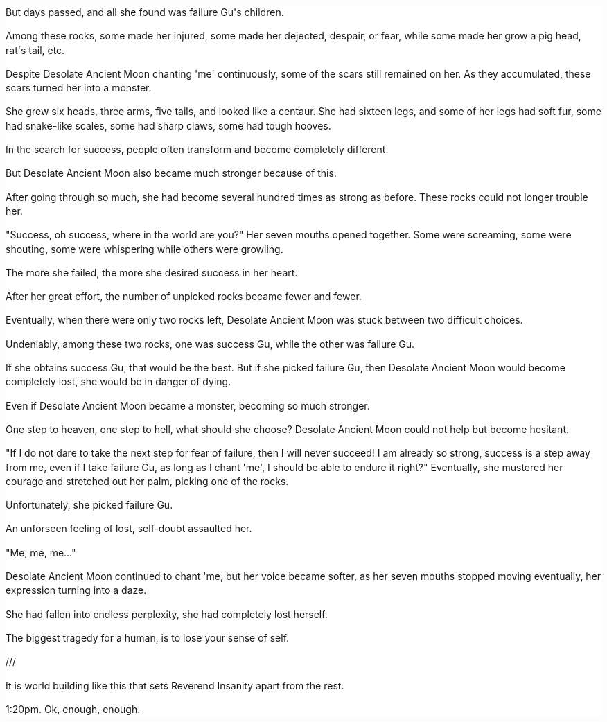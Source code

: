 But days passed, and all she found was failure Gu's children.

Among these rocks, some made her injured, some made her dejected, despair, or fear, while some made her grow a pig head, rat's tail, etc.

Despite Desolate Ancient Moon chanting 'me' continuously, some of the scars still remained on her. As they accumulated, these scars turned her into a monster.

She grew six heads, three arms, five tails, and looked like a centaur. She had sixteen legs, and some of her legs had soft fur, some had snake-like scales, some had sharp claws, some had tough hooves.

In the search for success, people often transform and become completely different.

But Desolate Ancient Moon also became much stronger because of this.

After going through so much, she had become several hundred times as strong as before. These rocks could not longer trouble her.

"Success, oh success, where in the world are you?" Her seven mouths opened together. Some were screaming, some were shouting, some were whispering while others were growling.

The more she failed, the more she desired success in her heart.

After her great effort, the number of unpicked rocks became fewer and fewer.

Eventually, when there were only two rocks left, Desolate Ancient Moon was stuck between two difficult choices.

Undeniably, among these two rocks, one was success Gu, while the other was failure Gu.

If she obtains success Gu, that would be the best. But if she picked failure Gu, then Desolate Ancient Moon would become completely lost, she would be in danger of dying.

Even if Desolate Ancient Moon became a monster, becoming so much stronger.

One step to heaven, one step to hell, what should she choose? Desolate Ancient Moon could not help but become hesitant.

"If I do not dare to take the next step for fear of failure, then I will never succeed! I am already so strong, success is a step away from me, even if I take failure Gu, as long as I chant 'me', I should be able to endure it right?" Eventually, she mustered her courage and stretched out her palm, picking one of the rocks.

Unfortunately, she picked failure Gu.

An unforseen feeling of lost, self-doubt assaulted her.

"Me, me, me…"

Desolate Ancient Moon continued to chant 'me, but her voice became softer, as her seven mouths stopped moving eventually, her expression turning into a daze.

She had fallen into endless perplexity, she had completely lost herself.

The biggest tragedy for a human, is to lose your sense of self.

///

It is world building like this that sets Reverend Insanity apart from the rest.

1:20pm. Ok, enough, enough.
